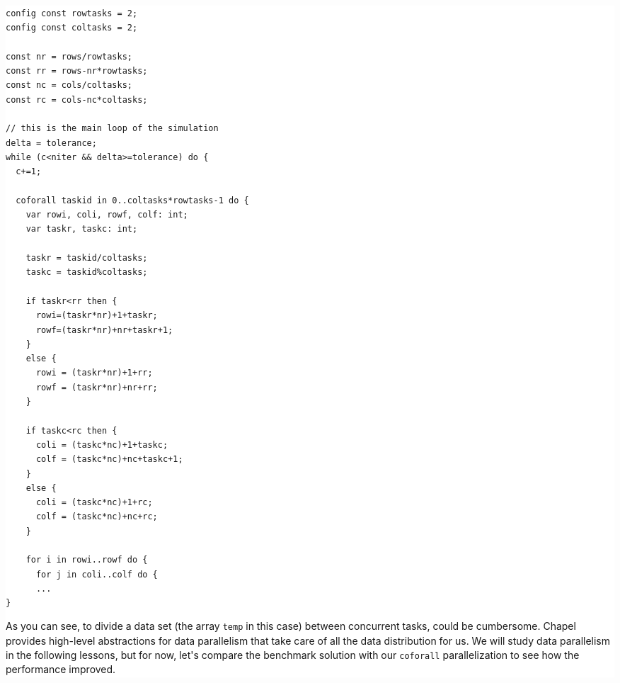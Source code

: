 ```chpl
config const rowtasks = 2;
config const coltasks = 2;

const nr = rows/rowtasks;
const rr = rows-nr*rowtasks;
const nc = cols/coltasks;
const rc = cols-nc*coltasks;

// this is the main loop of the simulation
delta = tolerance;
while (c<niter && delta>=tolerance) do {
  c+=1;

  coforall taskid in 0..coltasks*rowtasks-1 do {
    var rowi, coli, rowf, colf: int;
    var taskr, taskc: int;

    taskr = taskid/coltasks;
    taskc = taskid%coltasks;

    if taskr<rr then {
      rowi=(taskr*nr)+1+taskr;
      rowf=(taskr*nr)+nr+taskr+1;
    }
    else {
      rowi = (taskr*nr)+1+rr;
      rowf = (taskr*nr)+nr+rr;
    }

    if taskc<rc then {
      coli = (taskc*nc)+1+taskc;
      colf = (taskc*nc)+nc+taskc+1;
    }
    else {
      coli = (taskc*nc)+1+rc;
      colf = (taskc*nc)+nc+rc;
    }

    for i in rowi..rowf do {
      for j in coli..colf do {
      ...
}
```

As you can see, to divide a data set (the array `temp` in this case) between concurrent tasks, could be
cumbersome. Chapel provides high-level abstractions for data parallelism that take care of all the data
distribution for us. We will study data parallelism in the following lessons, but for now, let's compare the
benchmark solution with our `coforall` parallelization to see how the performance improved.
